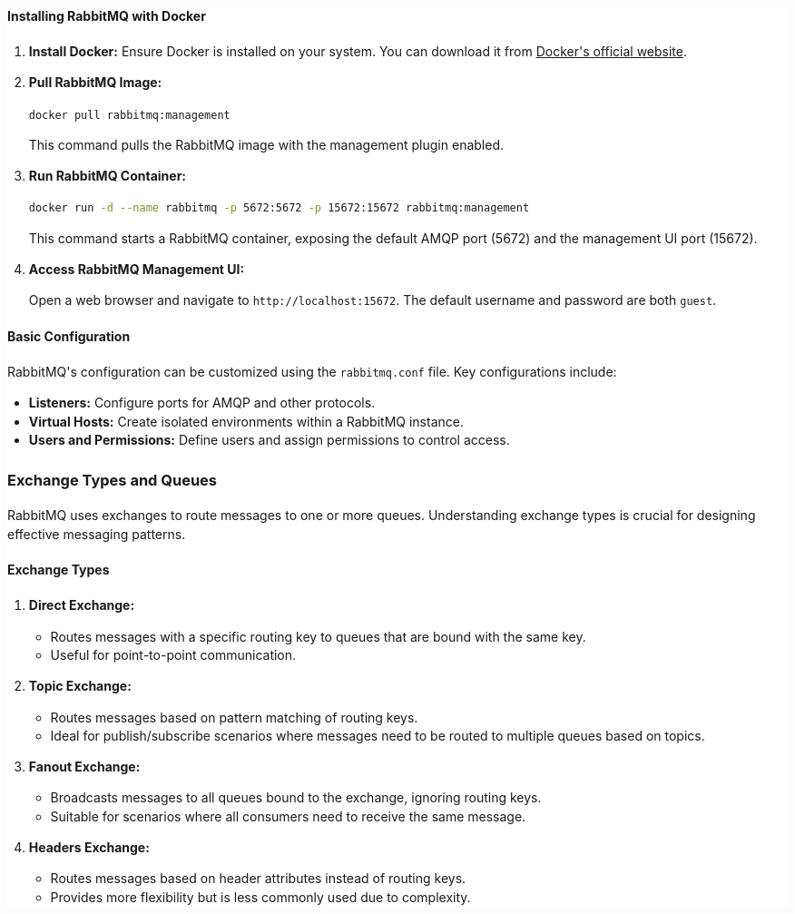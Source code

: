 #### Installing RabbitMQ with Docker

1. **Install Docker:** Ensure Docker is installed on your system. You can download it from [Docker's official website](https://www.docker.com/).

2. **Pull RabbitMQ Image:**

   ```bash
   docker pull rabbitmq:management
   ```

   This command pulls the RabbitMQ image with the management plugin enabled.

3. **Run RabbitMQ Container:**

   ```bash
   docker run -d --name rabbitmq -p 5672:5672 -p 15672:15672 rabbitmq:management
   ```

   This command starts a RabbitMQ container, exposing the default AMQP port (5672) and the management UI port (15672).

4. **Access RabbitMQ Management UI:**

   Open a web browser and navigate to `http://localhost:15672`. The default username and password are both `guest`.

#### Basic Configuration

RabbitMQ's configuration can be customized using the `rabbitmq.conf` file. Key configurations include:

- **Listeners:** Configure ports for AMQP and other protocols.
- **Virtual Hosts:** Create isolated environments within a RabbitMQ instance.
- **Users and Permissions:** Define users and assign permissions to control access.

### Exchange Types and Queues

RabbitMQ uses exchanges to route messages to one or more queues. Understanding exchange types is crucial for designing effective messaging patterns.

#### Exchange Types

1. **Direct Exchange:**
   - Routes messages with a specific routing key to queues that are bound with the same key.
   - Useful for point-to-point communication.

2. **Topic Exchange:**
   - Routes messages based on pattern matching of routing keys.
   - Ideal for publish/subscribe scenarios where messages need to be routed to multiple queues based on topics.

3. **Fanout Exchange:**
   - Broadcasts messages to all queues bound to the exchange, ignoring routing keys.
   - Suitable for scenarios where all consumers need to receive the same message.

4. **Headers Exchange:**
   - Routes messages based on header attributes instead of routing keys.
   - Provides more flexibility but is less commonly used due to complexity.
